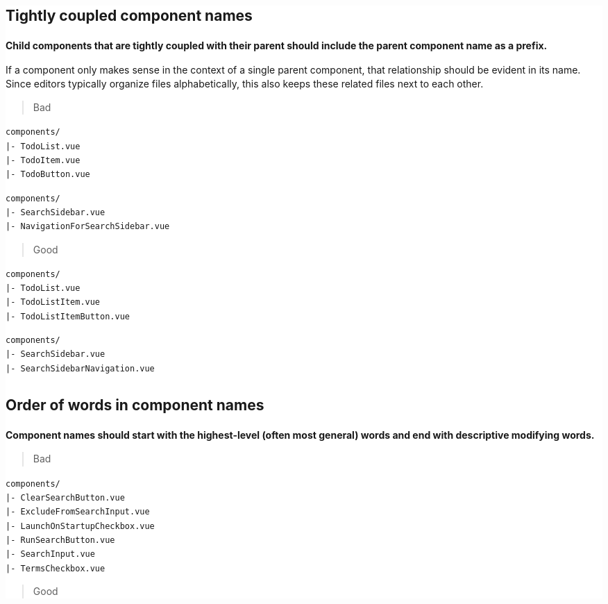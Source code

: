 ## Tightly coupled component names

**Child components that are tightly coupled with their parent should include the parent component name as a prefix.**

If a component only makes sense in the context of a single parent component, that relationship should be evident in its name. Since editors typically organize files alphabetically, this also keeps these related files next to each other.

> Bad

```text
components/
|- TodoList.vue
|- TodoItem.vue
|- TodoButton.vue
```

```text
components/
|- SearchSidebar.vue
|- NavigationForSearchSidebar.vue
```

> Good

```text
components/
|- TodoList.vue
|- TodoListItem.vue
|- TodoListItemButton.vue
```

```text
components/
|- SearchSidebar.vue
|- SearchSidebarNavigation.vue
```

## Order of words in component names

**Component names should start with the highest-level (often most general) words and end with descriptive modifying words.**

> Bad

```text
components/
|- ClearSearchButton.vue
|- ExcludeFromSearchInput.vue
|- LaunchOnStartupCheckbox.vue
|- RunSearchButton.vue
|- SearchInput.vue
|- TermsCheckbox.vue
```

> Good
